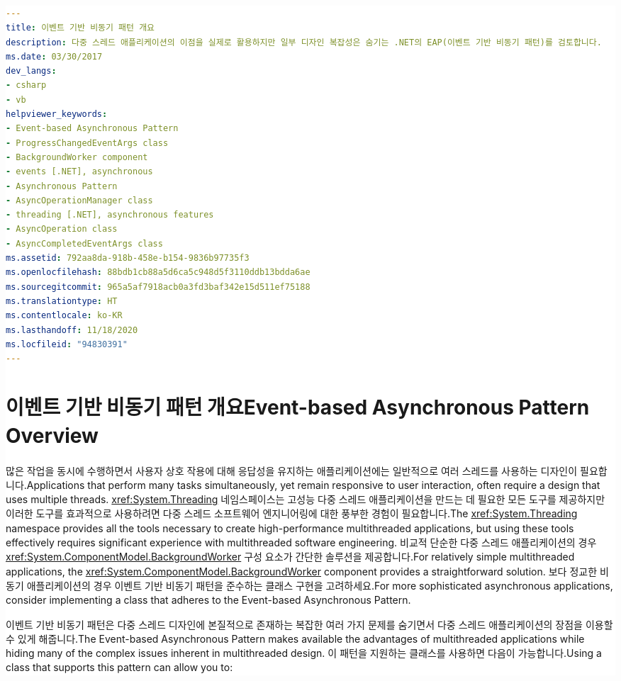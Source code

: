 ```yaml
---
title: 이벤트 기반 비동기 패턴 개요
description: 다중 스레드 애플리케이션의 이점을 실제로 활용하지만 일부 디자인 복잡성은 숨기는 .NET의 EAP(이벤트 기반 비동기 패턴)를 검토합니다.
ms.date: 03/30/2017
dev_langs:
- csharp
- vb
helpviewer_keywords:
- Event-based Asynchronous Pattern
- ProgressChangedEventArgs class
- BackgroundWorker component
- events [.NET], asynchronous
- Asynchronous Pattern
- AsyncOperationManager class
- threading [.NET], asynchronous features
- AsyncOperation class
- AsyncCompletedEventArgs class
ms.assetid: 792aa8da-918b-458e-b154-9836b97735f3
ms.openlocfilehash: 88bdb1cb88a5d6ca5c948d5f3110ddb13bdda6ae
ms.sourcegitcommit: 965a5af7918acb0a3fd3baf342e15d511ef75188
ms.translationtype: HT
ms.contentlocale: ko-KR
ms.lasthandoff: 11/18/2020
ms.locfileid: "94830391"
---
```

# <a name="event-based-asynchronous-pattern-overview"></a><span data-ttu-id="bd4c4-103">이벤트 기반 비동기 패턴 개요</span><span class="sxs-lookup"><span data-stu-id="bd4c4-103">Event-based Asynchronous Pattern Overview</span></span>
<span data-ttu-id="bd4c4-104">많은 작업을 동시에 수행하면서 사용자 상호 작용에 대해 응답성을 유지하는 애플리케이션에는 일반적으로 여러 스레드를 사용하는 디자인이 필요합니다.</span><span class="sxs-lookup"><span data-stu-id="bd4c4-104">Applications that perform many tasks simultaneously, yet remain responsive to user interaction, often require a design that uses multiple threads.</span></span> <span data-ttu-id="bd4c4-105"><xref:System.Threading> 네임스페이스는 고성능 다중 스레드 애플리케이션을 만드는 데 필요한 모든 도구를 제공하지만 이러한 도구를 효과적으로 사용하려면 다중 스레드 소프트웨어 엔지니어링에 대한 풍부한 경험이 필요합니다.</span><span class="sxs-lookup"><span data-stu-id="bd4c4-105">The <xref:System.Threading> namespace provides all the tools necessary to create high-performance multithreaded applications, but using these tools effectively requires significant experience with multithreaded software engineering.</span></span> <span data-ttu-id="bd4c4-106">비교적 단순한 다중 스레드 애플리케이션의 경우 <xref:System.ComponentModel.BackgroundWorker> 구성 요소가 간단한 솔루션을 제공합니다.</span><span class="sxs-lookup"><span data-stu-id="bd4c4-106">For relatively simple multithreaded applications, the <xref:System.ComponentModel.BackgroundWorker> component provides a straightforward solution.</span></span> <span data-ttu-id="bd4c4-107">보다 정교한 비동기 애플리케이션의 경우 이벤트 기반 비동기 패턴을 준수하는 클래스 구현을 고려하세요.</span><span class="sxs-lookup"><span data-stu-id="bd4c4-107">For more sophisticated asynchronous applications, consider implementing a class that adheres to the Event-based Asynchronous Pattern.</span></span>  
  
 <span data-ttu-id="bd4c4-108">이벤트 기반 비동기 패턴은 다중 스레드 디자인에 본질적으로 존재하는 복잡한 여러 가지 문제를 숨기면서 다중 스레드 애플리케이션의 장점을 이용할 수 있게 해줍니다.</span><span class="sxs-lookup"><span data-stu-id="bd4c4-108">The Event-based Asynchronous Pattern makes available the advantages of multithreaded applications while hiding many of the complex issues inherent in multithreaded design.</span></span> <span data-ttu-id="bd4c4-109">이 패턴을 지원하는 클래스를 사용하면 다음이 가능합니다.</span><span class="sxs-lookup"><span data-stu-id="bd4c4-109">Using a class that supports this pattern can allow you to:</span></span>  
  